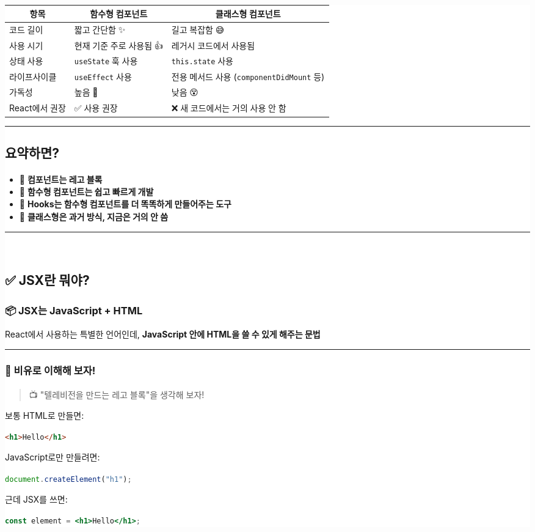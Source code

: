 | 항목         | 함수형 컴포넌트        | 클래스형 컴포넌트                         |
| ---------- | --------------- | --------------------------------- |
| 코드 길이      | 짧고 간단함 ✨        | 길고 복잡함 😅                         |
| 사용 시기      | 현재 기준 주로 사용됨 👍 | 레거시 코드에서 사용됨                      |
| 상태 사용      | `useState` 훅 사용 | `this.state` 사용                   |
| 라이프사이클     | `useEffect` 사용  | 전용 메서드 사용 (`componentDidMount` 등) |
| 가독성        | 높음 👀           | 낮음 😵                             |
| React에서 권장 | ✅ 사용 권장         | ❌ 새 코드에서는 거의 사용 안 함               |

---

## 요약하면?

* 🧱 **컴포넌트는 레고 블록**
* 🎯 **함수형 컴포넌트는 쉽고 빠르게 개발**
* 🧠 **Hooks는 함수형 컴포넌트를 더 똑똑하게 만들어주는 도구**
* 📜 **클래스형은 과거 방식, 지금은 거의 안 씀**


---
<br>

## ✅ JSX란 뭐야?

### 📦 JSX는 JavaScript + HTML

React에서 사용하는 특별한 언어인데,
**JavaScript 안에 HTML을 쓸 수 있게 해주는 문법**

---

### 🧠 비유로 이해해 보자!

> 📺 "텔레비전을 만드는 레고 블록"을 생각해 보자!

보통 HTML로 만들면:

```html
<h1>Hello</h1>
```

JavaScript로만 만들려면:

```js
document.createElement("h1");
```

근데 JSX를 쓰면:

```jsx
const element = <h1>Hello</h1>;
```
